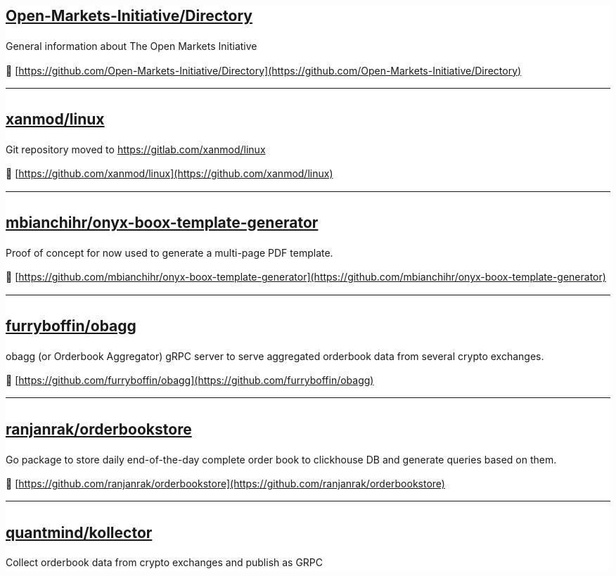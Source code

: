 
## [Open-Markets-Initiative/Directory](https://github.com/Open-Markets-Initiative/Directory)

General information about The Open Markets Initiative

🔗 [https://github.com/Open-Markets-Initiative/Directory](https://github.com/Open-Markets-Initiative/Directory)

---

## [xanmod/linux](https://github.com/xanmod/linux)

Git repository moved to https://gitlab.com/xanmod/linux

🔗 [https://github.com/xanmod/linux](https://github.com/xanmod/linux)

---

## [mbianchihr/onyx-boox-template-generator](https://github.com/mbianchihr/onyx-boox-template-generator)

Proof of concept for now used to generate a multi-page PDF template.

🔗 [https://github.com/mbianchihr/onyx-boox-template-generator](https://github.com/mbianchihr/onyx-boox-template-generator)

---

## [furryboffin/obagg](https://github.com/furryboffin/obagg)

obagg (or Orderbook Aggregator) gRPC server to serve aggregated orderbook data from several crypto exchanges.

🔗 [https://github.com/furryboffin/obagg](https://github.com/furryboffin/obagg)

---

## [ranjanrak/orderbookstore](https://github.com/ranjanrak/orderbookstore)

Go package to store daily end-of-the-day complete order book to clickhouse DB and generate queries based on them.

🔗 [https://github.com/ranjanrak/orderbookstore](https://github.com/ranjanrak/orderbookstore)

---

## [quantmind/kollector](https://github.com/quantmind/kollector)

Collect orderbook data from crypto exchanges and publish as GRPC
